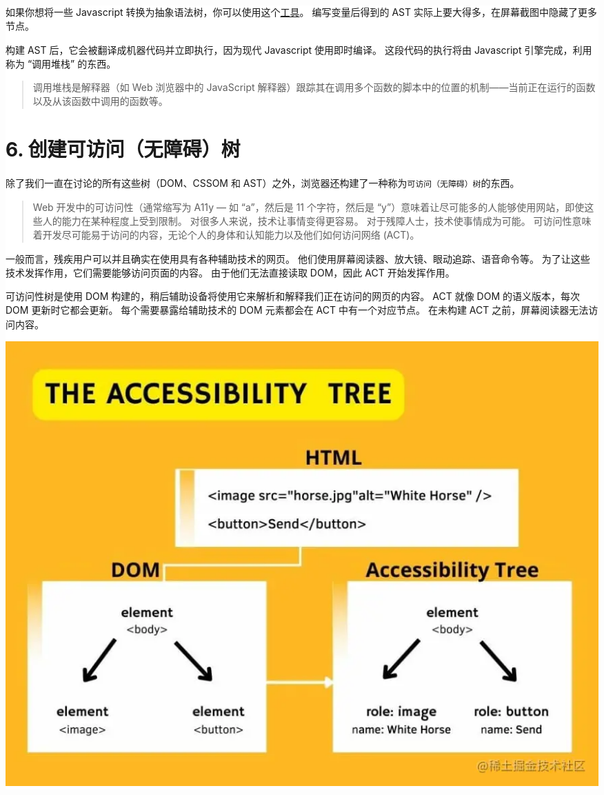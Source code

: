 如果你想将一些 Javascript 转换为抽象语法树，你可以使用这个[工具](https://link.juejin.cn?target=https%3A%2F%2Fastexplorer.net%2F "https://astexplorer.net/")。 编写变量后得到的 AST 实际上要大得多，在屏幕截图中隐藏了更多节点。

构建 AST 后，它会被翻译成机器代码并立即执行，因为现代 Javascript 使用即时编译。 这段代码的执行将由 Javascript 引擎完成，利用称为 “调用堆栈” 的东西。

> 调用堆栈是解释器（如 Web 浏览器中的 JavaScript 解释器）跟踪其在调用多个函数的脚本中的位置的机制——当前正在运行的函数以及从该函数中调用的函数等。

# 6. 创建可访问（无障碍）树

除了我们一直在讨论的所有这些树（DOM、CSSOM 和 AST）之外，浏览器还构建了一种称为`可访问（无障碍）树`​的东西。

> Web 开发中的可访问性（通常缩写为 A11y — 如 “a”，然后是 11 个字符，然后是 “y”）意味着让尽可能多的人能够使用网站，即使这些人的能力在某种程度上受到限制。 对很多人来说，技术让事情变得更容易。 对于残障人士，技术使事情成为可能。 可访问性意味着开发尽可能易于访问的内容，无论个人的身体和认知能力以及他们如何访问网络 (ACT)。

一般而言，残疾用户可以并且确实在使用具有各种辅助技术的网页。 他们使用屏幕阅读器、放大镜、眼动追踪、语音命令等。 为了让这些技术发挥作用，它们需要能够访问页面的内容。 由于他们无法直接读取 DOM，因此 ACT 开始发挥作用。

可访问性树是使用 DOM 构建的，稍后辅助设备将使用它来解析和解释我们正在访问的网页的内容。 ACT 就像 DOM 的语义版本，每次 DOM 更新时它都会更新。 每个需要暴露给辅助技术的 DOM 元素都会在 ACT 中有一个对应节点。 在未构建 ACT 之前，屏幕阅读器无法访问内容。

​![](assets/1726278565290-20240914094925-ouquzfi.webp)​
